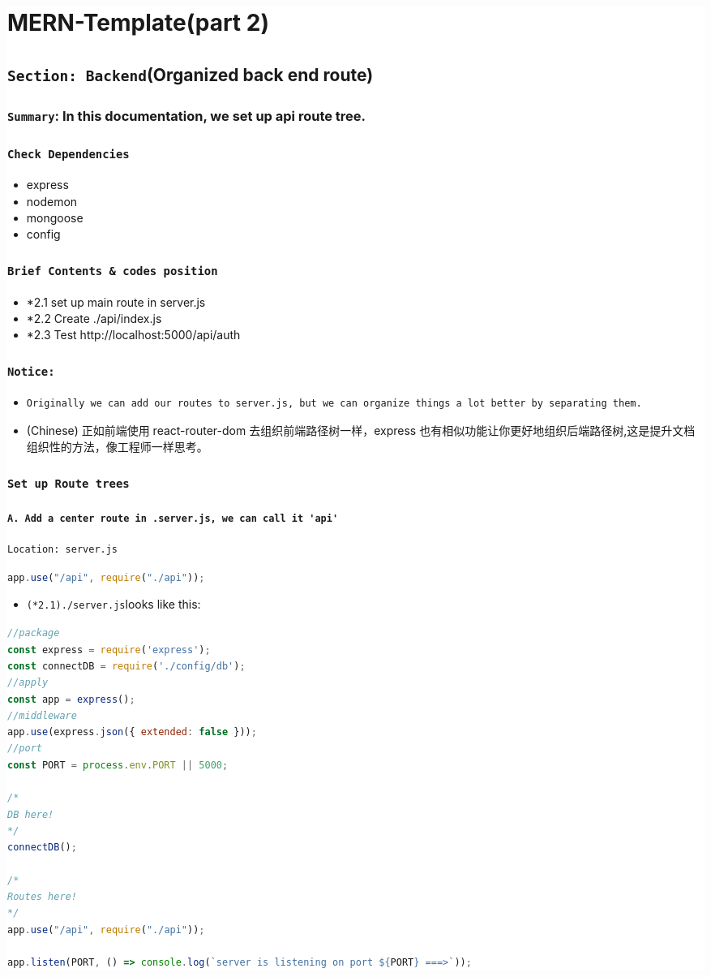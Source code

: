 # MERN-Template(part 2)

## `Section: Backend`(Organized back end route)

### `Summary`: In this documentation, we set up api route tree.

### `Check Dependencies`

- express
- nodemon
- mongoose
- config

### `Brief Contents & codes position`
- *2.1 set up main route in server.js
- *2.2 Create ./api/index.js
- *2.3 Test http://localhost:5000/api/auth

### `Notice:`
- `Originally we can add our routes to server.js, but we can organize things a lot better by separating them.`

- (Chinese) 正如前端使用 react-router-dom 去组织前端路径树一样，express 也有相似功能让你更好地组织后端路径树,这是提升文档组织性的方法，像工程师一样思考。

### `Set up Route trees`
#### `A. Add a center route in .server.js, we can call it 'api'`

`Location: server.js`
```js
app.use("/api", require("./api"));
```

- `(*2.1)./server.js`looks like this:
```js
//package
const express = require('express');
const connectDB = require('./config/db');
//apply
const app = express();
//middleware
app.use(express.json({ extended: false }));
//port
const PORT = process.env.PORT || 5000;

/*
DB here!
*/
connectDB();

/*
Routes here!
*/
app.use("/api", require("./api"));

app.listen(PORT, () => console.log(`server is listening on port ${PORT} ===>`));
```
